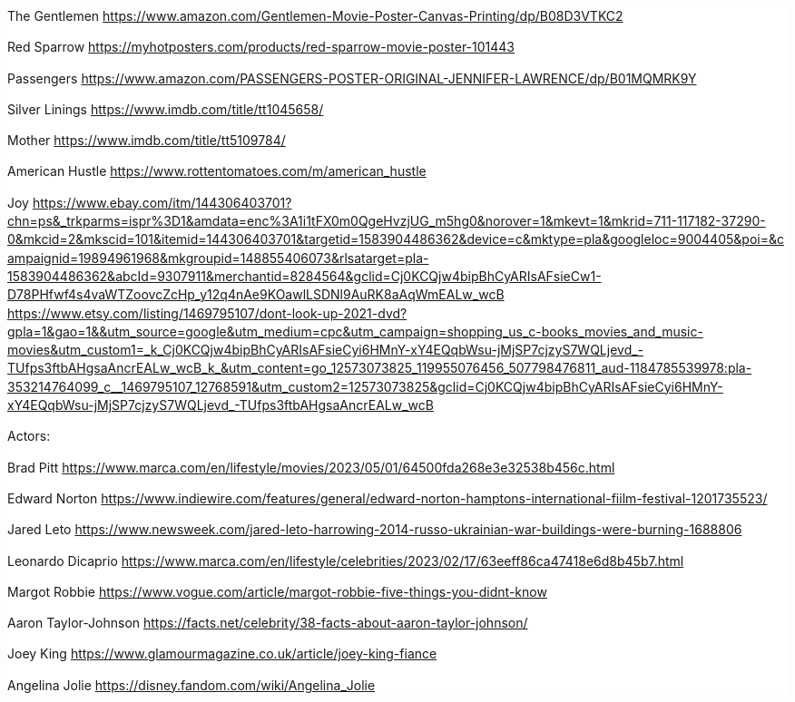 The Gentlemen
https://www.amazon.com/Gentlemen-Movie-Poster-Canvas-Printing/dp/B08D3VTKC2

Red Sparrow
https://myhotposters.com/products/red-sparrow-movie-poster-101443

Passengers
https://www.amazon.com/PASSENGERS-POSTER-ORIGINAL-JENNIFER-LAWRENCE/dp/B01MQMRK9Y

Silver Linings
https://www.imdb.com/title/tt1045658/

Mother
https://www.imdb.com/title/tt5109784/

American Hustle
https://www.rottentomatoes.com/m/american_hustle

Joy
https://www.ebay.com/itm/144306403701?chn=ps&_trkparms=ispr%3D1&amdata=enc%3A1i1tFX0m0QgeHvzjUG_m5hg0&norover=1&mkevt=1&mkrid=711-117182-37290-0&mkcid=2&mkscid=101&itemid=144306403701&targetid=1583904486362&device=c&mktype=pla&googleloc=9004405&poi=&campaignid=19894961968&mkgroupid=148855406073&rlsatarget=pla-1583904486362&abcId=9307911&merchantid=8284564&gclid=Cj0KCQjw4bipBhCyARIsAFsieCw1-D78PHfwf4s4vaWTZoovcZcHp_y12q4nAe9KOawlLSDNl9AuRK8aAqWmEALw_wcB
https://www.etsy.com/listing/1469795107/dont-look-up-2021-dvd?gpla=1&gao=1&&utm_source=google&utm_medium=cpc&utm_campaign=shopping_us_c-books_movies_and_music-movies&utm_custom1=_k_Cj0KCQjw4bipBhCyARIsAFsieCyi6HMnY-xY4EQqbWsu-jMjSP7cjzyS7WQLjevd_-TUfps3ftbAHgsaAncrEALw_wcB_k_&utm_content=go_12573073825_119955076456_507798476811_aud-1184785539978:pla-353214764099_c__1469795107_12768591&utm_custom2=12573073825&gclid=Cj0KCQjw4bipBhCyARIsAFsieCyi6HMnY-xY4EQqbWsu-jMjSP7cjzyS7WQLjevd_-TUfps3ftbAHgsaAncrEALw_wcB


Actors:

Brad Pitt
https://www.marca.com/en/lifestyle/movies/2023/05/01/64500fda268e3e32538b456c.html

Edward Norton
https://www.indiewire.com/features/general/edward-norton-hamptons-international-fiilm-festival-1201735523/

Jared Leto
https://www.newsweek.com/jared-leto-harrowing-2014-russo-ukrainian-war-buildings-were-burning-1688806

Leonardo Dicaprio
https://www.marca.com/en/lifestyle/celebrities/2023/02/17/63eeff86ca47418e6d8b45b7.html

Margot Robbie
https://www.vogue.com/article/margot-robbie-five-things-you-didnt-know

Aaron Taylor-Johnson
https://facts.net/celebrity/38-facts-about-aaron-taylor-johnson/

Joey King
https://www.glamourmagazine.co.uk/article/joey-king-fiance

Angelina Jolie
https://disney.fandom.com/wiki/Angelina_Jolie
